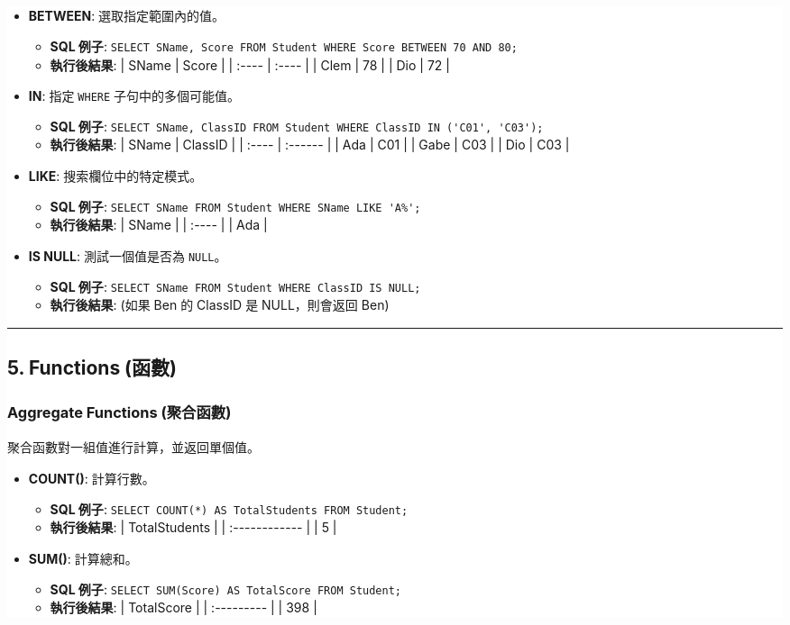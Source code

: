 *   **BETWEEN**: 選取指定範圍內的值。
    *   **SQL 例子**: `SELECT SName, Score FROM Student WHERE Score BETWEEN 70 AND 80;`
    *   **執行後結果**:
        | SName | Score |
        | :---- | :---- |
        | Clem  | 78    |
        | Dio   | 72    |

*   **IN**: 指定 `WHERE` 子句中的多個可能值。
    *   **SQL 例子**: `SELECT SName, ClassID FROM Student WHERE ClassID IN ('C01', 'C03');`
    *   **執行後結果**:
        | SName | ClassID |
        | :---- | :------ |
        | Ada   | C01     |
        | Gabe  | C03     |
        | Dio   | C03     |

*   **LIKE**: 搜索欄位中的特定模式。
    *   **SQL 例子**: `SELECT SName FROM Student WHERE SName LIKE 'A%';`
    *   **執行後結果**:
        | SName |
        | :---- |
        | Ada   |

*   **IS NULL**: 測試一個值是否為 `NULL`。
    *   **SQL 例子**: `SELECT SName FROM Student WHERE ClassID IS NULL;`
    *   **執行後結果**:
        (如果 Ben 的 ClassID 是 NULL，則會返回 Ben)

---
## 5. Functions (函數)

### Aggregate Functions (聚合函數)
聚合函數對一組值進行計算，並返回單個值。
*   **COUNT()**: 計算行數。
    *   **SQL 例子**: `SELECT COUNT(*) AS TotalStudents FROM Student;`
    *   **執行後結果**:
        | TotalStudents |
        | :------------ |
        | 5             |

*   **SUM()**: 計算總和。
    *   **SQL 例子**: `SELECT SUM(Score) AS TotalScore FROM Student;`
    *   **執行後結果**:
        | TotalScore |
        | :--------- |
        | 398        |
